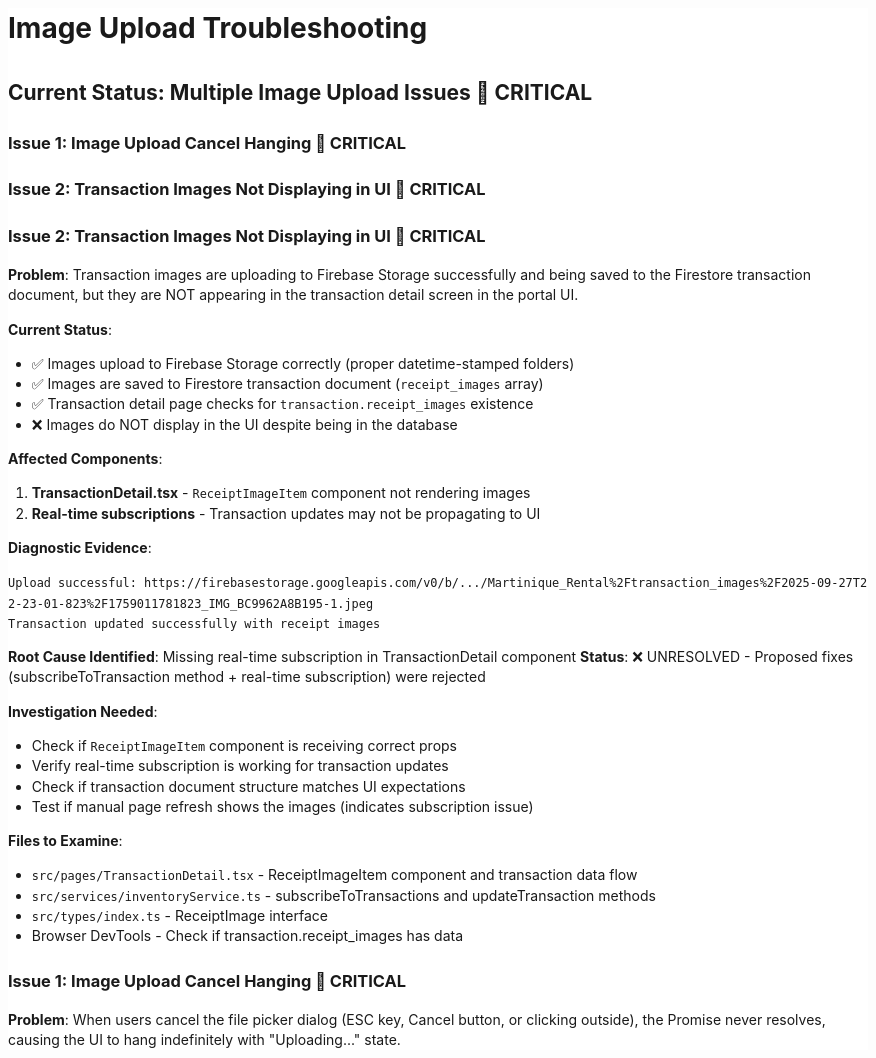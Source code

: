 # Image Upload Troubleshooting

## Current Status: Multiple Image Upload Issues 🔴 CRITICAL

### Issue 1: Image Upload Cancel Hanging 🔴 CRITICAL
### Issue 2: Transaction Images Not Displaying in UI 🔴 CRITICAL

### Issue 2: Transaction Images Not Displaying in UI 🔴 CRITICAL
**Problem**: Transaction images are uploading to Firebase Storage successfully and being saved to the Firestore transaction document, but they are NOT appearing in the transaction detail screen in the portal UI.

**Current Status**:
- ✅ Images upload to Firebase Storage correctly (proper datetime-stamped folders)
- ✅ Images are saved to Firestore transaction document (`receipt_images` array)
- ✅ Transaction detail page checks for `transaction.receipt_images` existence
- ❌ Images do NOT display in the UI despite being in the database

**Affected Components**:
1. **TransactionDetail.tsx** - `ReceiptImageItem` component not rendering images
2. **Real-time subscriptions** - Transaction updates may not be propagating to UI

**Diagnostic Evidence**:
```
Upload successful: https://firebasestorage.googleapis.com/v0/b/.../Martinique_Rental%2Ftransaction_images%2F2025-09-27T22-23-01-823%2F1759011781823_IMG_BC9962A8B195-1.jpeg
Transaction updated successfully with receipt images
```

**Root Cause Identified**: Missing real-time subscription in TransactionDetail component
**Status**: ❌ UNRESOLVED - Proposed fixes (subscribeToTransaction method + real-time subscription) were rejected

**Investigation Needed**:
- Check if `ReceiptImageItem` component is receiving correct props
- Verify real-time subscription is working for transaction updates
- Check if transaction document structure matches UI expectations
- Test if manual page refresh shows the images (indicates subscription issue)

**Files to Examine**:
- `src/pages/TransactionDetail.tsx` - ReceiptImageItem component and transaction data flow
- `src/services/inventoryService.ts` - subscribeToTransactions and updateTransaction methods
- `src/types/index.ts` - ReceiptImage interface
- Browser DevTools - Check if transaction.receipt_images has data

### Issue 1: Image Upload Cancel Hanging 🔴 CRITICAL
**Problem**: When users cancel the file picker dialog (ESC key, Cancel button, or clicking outside), the Promise never resolves, causing the UI to hang indefinitely with "Uploading..." state.
